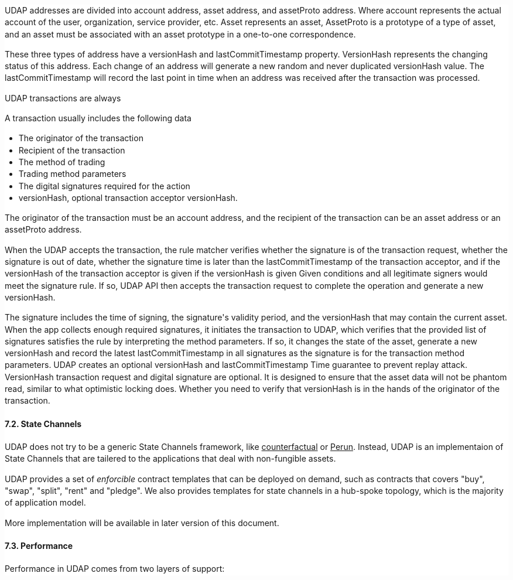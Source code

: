 UDAP addresses are divided into account address, asset address, and assetProto address. Where account represents the actual account of the user, organization, service provider, etc. Asset represents an asset, AssetProto is a prototype of a type of asset, and an asset must be associated with an asset prototype in a one-to-one correspondence.

These three types of address have a versionHash and lastCommitTimestamp property. VersionHash represents the changing status of this address. Each change of an address will generate a new random and never duplicated versionHash value. The lastCommitTimestamp will record the last point in time when an address was received after the transaction was processed.

UDAP transactions are always

A transaction usually includes the following data

-   The originator of the transaction
-   Recipient of the transaction
-   The method of trading
-   Trading method parameters
-   The digital signatures required for the action
-   versionHash, optional transaction acceptor versionHash.

The originator of the transaction must be an account address, and the recipient of the transaction can be an asset address or an assetProto address.

When the UDAP accepts the transaction, the rule matcher verifies whether the signature is of the transaction request, whether the signature is out of date, whether the signature time is later than the lastCommitTimestamp of the transaction acceptor, and if the versionHash of the transaction acceptor is given if the versionHash is given Given conditions and all legitimate signers would meet the signature rule. If so, UDAP API then accepts the transaction request to complete the operation and generate a new versionHash.

The signature includes the time of signing, the signature's validity period, and the versionHash that may contain the current asset. When the app collects enough required signatures, it initiates the transaction to UDAP, which verifies that the provided list of signatures satisfies the rule by interpreting the method parameters. If so, it changes the state of the asset, generate a new versionHash and record the latest lastCommitTimestamp in all signatures as the signature is for the transaction method parameters. UDAP creates an optional versionHash and lastCommitTimestamp Time guarantee to prevent replay attack. VersionHash transaction request and digital signature are optional. It is designed to ensure that the asset data will not be phantom read, similar to what optimistic locking does. Whether you need to verify that versionHash is in the hands of the originator of the transaction.

#### 7.2. State Channels

UDAP does not try to be a generic State Channels framework, like [counterfactual](https://counterfactual.com) or [Perun](http://perun.network/). Instead, UDAP is an implementaion of State Channels that are tailered to the applications that deal with non-fungible assets. 

UDAP provides a set of *enforcible* contract templates that can be deployed on demand, such as contracts that covers "buy", "swap", "split", "rent" and "pledge". We also provides templates for state channels in a hub-spoke topology, which is the majority of application model. 

More implementation will be available in later version of this document. 

#### 7.3. Performance

Performance in UDAP comes from two layers of support:
